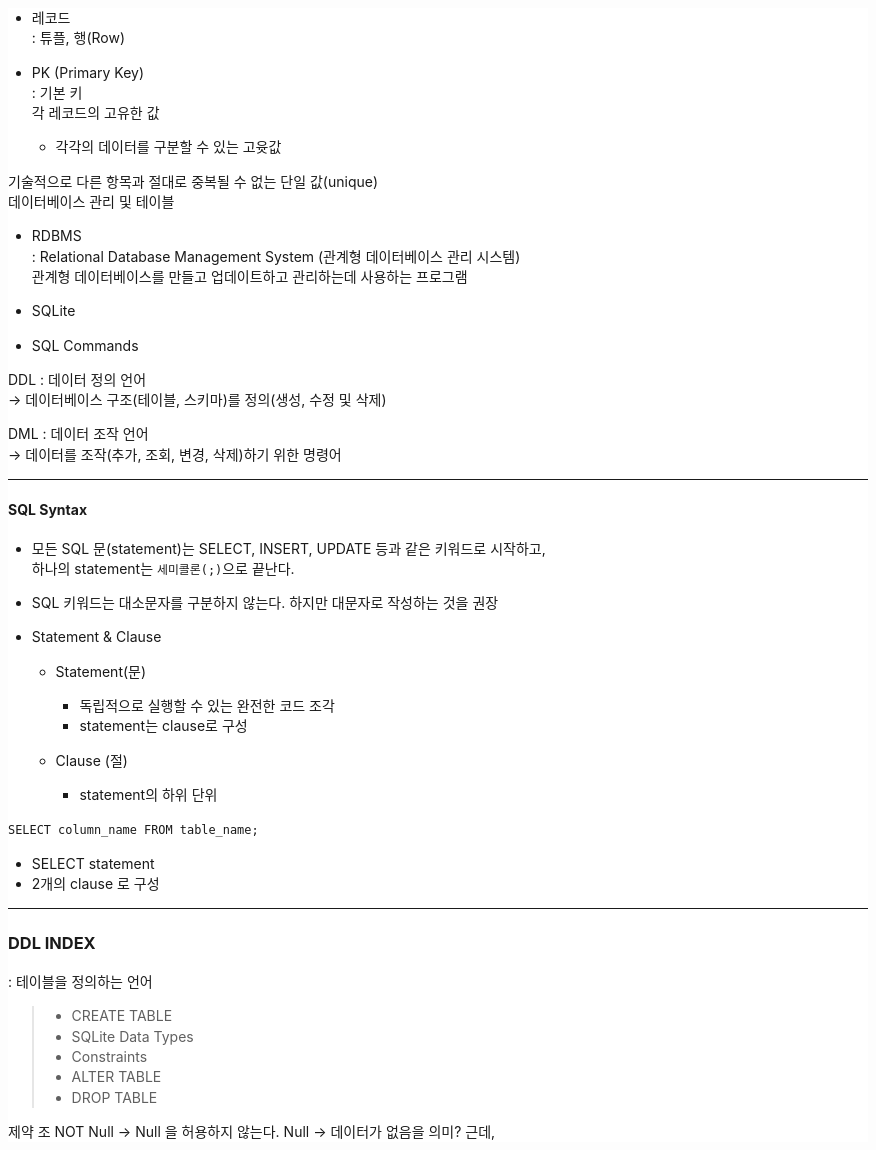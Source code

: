 - 레코드  
: 튜플, 행(Row)


- PK (Primary Key)  
: 기본 키  
  각 레코드의 고유한 값  
  - 각각의 데이터를 구분할 수 있는 고윳값  
    
기술적으로 다른 항목과 절대로 중복될 수 없는 단일 값(unique)  
데이터베이스 관리 및 테이블  


- RDBMS  
: Relational Database Management System (관계형 데이터베이스 관리 시스템)  
  관계형 데이터베이스를 만들고 업데이트하고 관리하는데 사용하는 프로그램  
  
- SQLite  



- SQL Commands   

DDL : 데이터 정의 언어  
  &rightarrow; 데이터베이스 구조(테이블, 스키마)를 정의(생성, 수정 및 삭제)  
  
DML : 데이터 조작 언어  
&rightarrow; 데이터를 조작(추가, 조회, 변경, 삭제)하기 위한 명령어  

---  
#### SQL Syntax  
- 모든 SQL 문(statement)는 SELECT, INSERT, UPDATE 등과 같은 키워드로 시작하고,  
하나의 statement는 `세미콜론(;)`으로 끝난다.  
  
- SQL 키워드는 대소문자를 구분하지 않는다. 하지만 대문자로 작성하는 것을 권장  

- Statement & Clause  
    - Statement(문)  
        - 독립적으로 실행할 수 있는 완전한 코드 조각  
        - statement는 clause로 구성
    
    - Clause (절)  
        - statement의 하위 단위  
    
`SELECT column_name FROM table_name;`  
- SELECT statement  
- 2개의 clause 로 구성  

---  
### DDL INDEX  
: 테이블을 정의하는 언어  
> - CREATE TABLE  
> - SQLite Data Types  
> - Constraints  
> - ALTER TABLE  
> - DROP TABLE  

제약 조
NOT Null -> Null 을 허용하지 않는다.
Null -> 데이터가 없음을 의미? 근데,
